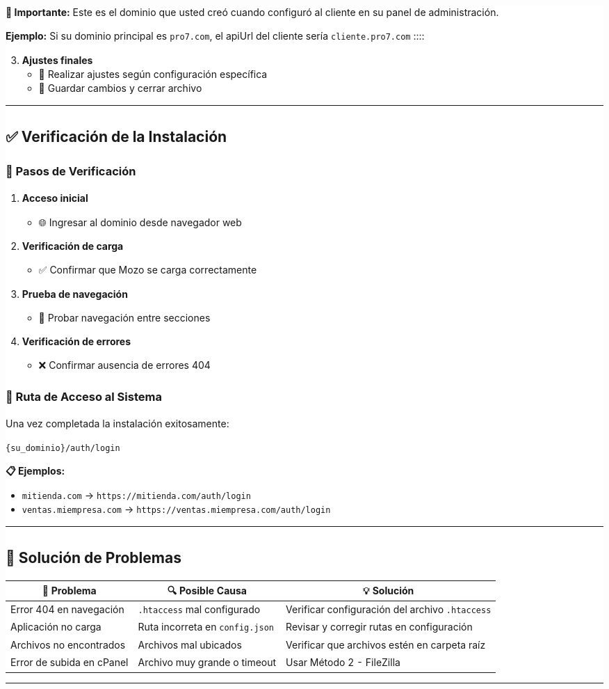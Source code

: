 **📍 Importante:** Este es el dominio que usted creó cuando configuró al cliente en su panel de administración.

**Ejemplo:** Si su dominio principal es `pro7.com`, el apiUrl del cliente sería `cliente.pro7.com`
::::

3. **Ajustes finales**
   - 🔧 Realizar ajustes según configuración específica
   - 💾 Guardar cambios y cerrar archivo

---

## ✅ Verificación de la Instalación

### 🧪 Pasos de Verificación
1. **Acceso inicial**
   - 🌐 Ingresar al dominio desde navegador web

2. **Verificación de carga**
   - ✅ Confirmar que Mozo se carga correctamente

3. **Prueba de navegación**
   - 🔗 Probar navegación entre secciones

4. **Verificación de errores**
   - ❌ Confirmar ausencia de errores 404

### 🔐 Ruta de Acceso al Sistema

Una vez completada la instalación exitosamente:

```
{su_dominio}/auth/login
```

**📋 Ejemplos:**
- `mitienda.com` → `https://mitienda.com/auth/login`
- `ventas.miempresa.com` → `https://ventas.miempresa.com/auth/login`

---

## 🔧 Solución de Problemas

| 🚨 Problema | 🔍 Posible Causa | 💡 Solución |
|-------------|------------------|-------------|
| Error 404 en navegación | `.htaccess` mal configurado | Verificar configuración del archivo `.htaccess` |
| Aplicación no carga | Ruta incorreta en `config.json` | Revisar y corregir rutas en configuración |
| Archivos no encontrados | Archivos mal ubicados | Verificar que archivos estén en carpeta raíz |
| Error de subida en cPanel | Archivo muy grande o timeout | Usar Método 2 - FileZilla |

---

